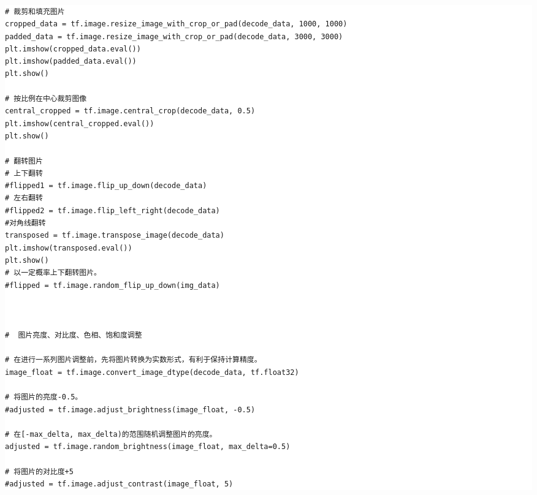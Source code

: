     # 裁剪和填充图片
    cropped_data = tf.image.resize_image_with_crop_or_pad(decode_data, 1000, 1000)
    padded_data = tf.image.resize_image_with_crop_or_pad(decode_data, 3000, 3000)
    plt.imshow(cropped_data.eval())
    plt.imshow(padded_data.eval())
    plt.show()
    
    # 按比例在中心裁剪图像
    central_cropped = tf.image.central_crop(decode_data, 0.5)
    plt.imshow(central_cropped.eval())
    plt.show()
    
    # 翻转图片
    # 上下翻转
    #flipped1 = tf.image.flip_up_down(decode_data)
    # 左右翻转
    #flipped2 = tf.image.flip_left_right(decode_data)
    #对角线翻转
    transposed = tf.image.transpose_image(decode_data)
    plt.imshow(transposed.eval())
    plt.show() 
    # 以一定概率上下翻转图片。
    #flipped = tf.image.random_flip_up_down(img_data)
    
    
    
    #  图片亮度、对比度、色相、饱和度调整
    
    # 在进行一系列图片调整前，先将图片转换为实数形式，有利于保持计算精度。
    image_float = tf.image.convert_image_dtype(decode_data, tf.float32)
    
    # 将图片的亮度-0.5。
    #adjusted = tf.image.adjust_brightness(image_float, -0.5)
    
    # 在[-max_delta, max_delta)的范围随机调整图片的亮度。
    adjusted = tf.image.random_brightness(image_float, max_delta=0.5)
    
    # 将图片的对比度+5
    #adjusted = tf.image.adjust_contrast(image_float, 5)
    